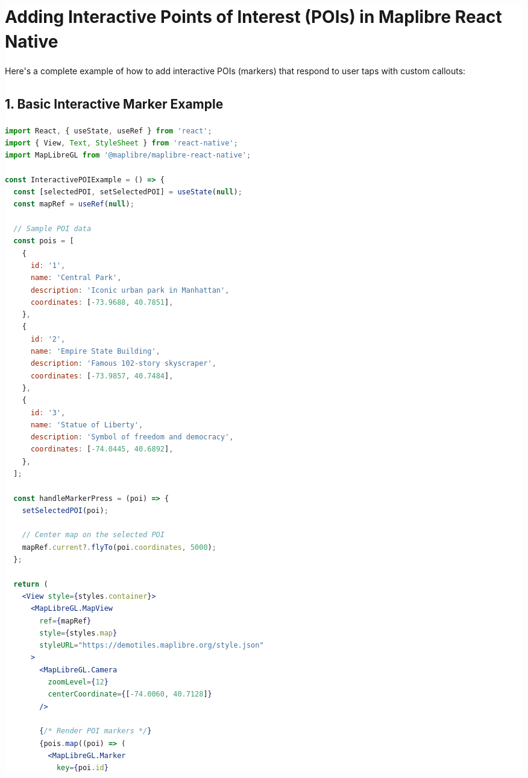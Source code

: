 # Adding Interactive Points of Interest (POIs) in Maplibre React Native

Here's a complete example of how to add interactive POIs (markers) that respond to user taps with custom callouts:

## 1. Basic Interactive Marker Example

```jsx
import React, { useState, useRef } from 'react';
import { View, Text, StyleSheet } from 'react-native';
import MapLibreGL from '@maplibre/maplibre-react-native';

const InteractivePOIExample = () => {
  const [selectedPOI, setSelectedPOI] = useState(null);
  const mapRef = useRef(null);

  // Sample POI data
  const pois = [
    {
      id: '1',
      name: 'Central Park',
      description: 'Iconic urban park in Manhattan',
      coordinates: [-73.9688, 40.7851],
    },
    {
      id: '2',
      name: 'Empire State Building',
      description: 'Famous 102-story skyscraper',
      coordinates: [-73.9857, 40.7484],
    },
    {
      id: '3',
      name: 'Statue of Liberty',
      description: 'Symbol of freedom and democracy',
      coordinates: [-74.0445, 40.6892],
    },
  ];

  const handleMarkerPress = (poi) => {
    setSelectedPOI(poi);
    
    // Center map on the selected POI
    mapRef.current?.flyTo(poi.coordinates, 5000);
  };

  return (
    <View style={styles.container}>
      <MapLibreGL.MapView
        ref={mapRef}
        style={styles.map}
        styleURL="https://demotiles.maplibre.org/style.json"
      >
        <MapLibreGL.Camera
          zoomLevel={12}
          centerCoordinate={[-74.0060, 40.7128]}
        />
        
        {/* Render POI markers */}
        {pois.map((poi) => (
          <MapLibreGL.Marker
            key={poi.id}
```